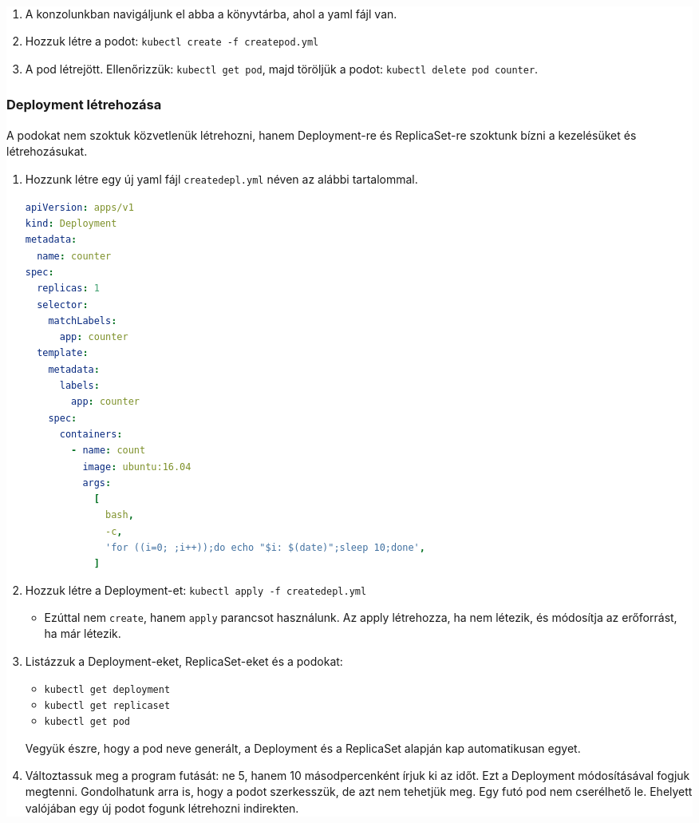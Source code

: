 1. A konzolunkban navigáljunk el abba a könyvtárba, ahol a yaml fájl van.

1. Hozzuk létre a podot: `kubectl create -f createpod.yml`

1. A pod létrejött. Ellenőrizzük: `kubectl get pod`, majd töröljük a podot: `kubectl delete pod counter`.

### Deployment létrehozása

A podokat nem szoktuk közvetlenük létrehozni, hanem Deployment-re és ReplicaSet-re szoktunk bízni a kezelésüket és létrehozásukat.

1. Hozzunk létre egy új yaml fájl `createdepl.yml` néven az alábbi tartalommal.

   ```yaml
   apiVersion: apps/v1
   kind: Deployment
   metadata:
     name: counter
   spec:
     replicas: 1
     selector:
       matchLabels:
         app: counter
     template:
       metadata:
         labels:
           app: counter
       spec:
         containers:
           - name: count
             image: ubuntu:16.04
             args:
               [
                 bash,
                 -c,
                 'for ((i=0; ;i++));do echo "$i: $(date)";sleep 10;done',
               ]
   ```

1. Hozzuk létre a Deployment-et: `kubectl apply -f createdepl.yml`

   - Ezúttal nem `create`, hanem `apply` parancsot használunk. Az apply létrehozza, ha nem létezik, és módosítja az erőforrást, ha már létezik.

1. Listázzuk a Deployment-eket, ReplicaSet-eket és a podokat:

   - `kubectl get deployment`
   - `kubectl get replicaset`
   - `kubectl get pod`

   Vegyük észre, hogy a pod neve generált, a Deployment és a ReplicaSet alapján kap automatikusan egyet.

1. Változtassuk meg a program futását: ne 5, hanem 10 másodpercenként írjuk ki az időt. Ezt a Deployment módosításával fogjuk megtenni. Gondolhatunk arra is, hogy a podot szerkesszük, de azt nem tehetjük meg. Egy futó pod nem cserélhető le. Ehelyett valójában egy új podot fogunk létrehozni indirekten.
